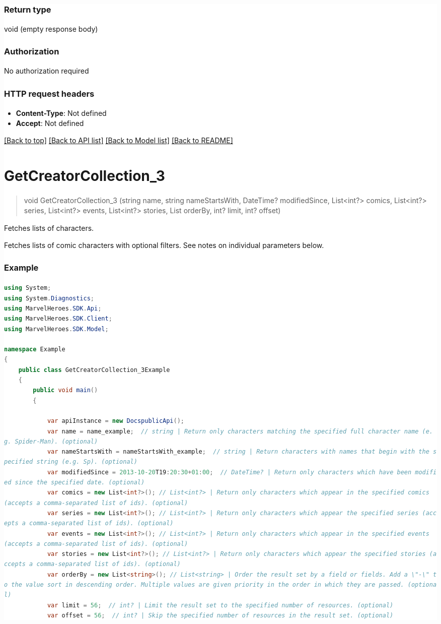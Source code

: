 ### Return type

void (empty response body)

### Authorization

No authorization required

### HTTP request headers

 - **Content-Type**: Not defined
 - **Accept**: Not defined

[[Back to top]](#) [[Back to API list]](../README.md#documentation-for-api-endpoints) [[Back to Model list]](../README.md#documentation-for-models) [[Back to README]](../README.md)

<a name="getcreatorcollection_3"></a>
# **GetCreatorCollection_3**
> void GetCreatorCollection_3 (string name, string nameStartsWith, DateTime? modifiedSince, List<int?> comics, List<int?> series, List<int?> events, List<int?> stories, List<string> orderBy, int? limit, int? offset)

Fetches lists of characters.

Fetches lists of comic characters with optional filters. See notes on individual parameters below.

### Example
```csharp
using System;
using System.Diagnostics;
using MarvelHeroes.SDK.Api;
using MarvelHeroes.SDK.Client;
using MarvelHeroes.SDK.Model;

namespace Example
{
    public class GetCreatorCollection_3Example
    {
        public void main()
        {

            var apiInstance = new DocspublicApi();
            var name = name_example;  // string | Return only characters matching the specified full character name (e.g. Spider-Man). (optional) 
            var nameStartsWith = nameStartsWith_example;  // string | Return characters with names that begin with the specified string (e.g. Sp). (optional) 
            var modifiedSince = 2013-10-20T19:20:30+01:00;  // DateTime? | Return only characters which have been modified since the specified date. (optional) 
            var comics = new List<int?>(); // List<int?> | Return only characters which appear in the specified comics (accepts a comma-separated list of ids). (optional) 
            var series = new List<int?>(); // List<int?> | Return only characters which appear the specified series (accepts a comma-separated list of ids). (optional) 
            var events = new List<int?>(); // List<int?> | Return only characters which appear in the specified events (accepts a comma-separated list of ids). (optional) 
            var stories = new List<int?>(); // List<int?> | Return only characters which appear the specified stories (accepts a comma-separated list of ids). (optional) 
            var orderBy = new List<string>(); // List<string> | Order the result set by a field or fields. Add a \"-\" to the value sort in descending order. Multiple values are given priority in the order in which they are passed. (optional) 
            var limit = 56;  // int? | Limit the result set to the specified number of resources. (optional) 
            var offset = 56;  // int? | Skip the specified number of resources in the result set. (optional) 

```